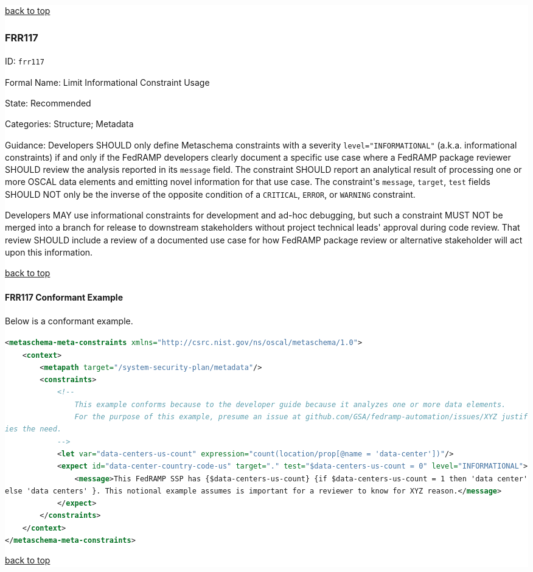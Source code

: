 [back to top](#summary)

### FRR117

ID: `frr117`

Formal Name: Limit Informational Constraint Usage

State: Recommended

Categories: Structure; Metadata

Guidance: Developers SHOULD only define Metaschema constraints with a severity `level="INFORMATIONAL"` (a.k.a. informational constraints) if and only if the FedRAMP developers clearly document a specific use case where a FedRAMP package reviewer SHOULD review the analysis reported in its `message` field. The constraint SHOULD report an analytical result of processing one or more OSCAL data elements and emitting novel information for that use case. The constraint's `message`, `target`, `test` fields SHOULD NOT only be the inverse of the opposite condition of a `CRITICAL`, `ERROR`, or `WARNING` constraint.

Developers MAY use informational constraints for development and ad-hoc debugging, but such a constraint MUST NOT be merged into a branch for release to downstream stakeholders without project technical leads' approval during code review. That review SHOULD include a review of a documented use case for how FedRAMP package review or alternative stakeholder will act upon this information.

[back to top](#summary)

#### FRR117 Conformant Example

Below is a conformant example.

```xml
<metaschema-meta-constraints xmlns="http://csrc.nist.gov/ns/oscal/metaschema/1.0">
    <context>
        <metapath target="/system-security-plan/metadata"/>
        <constraints>
            <!-- 
                This example conforms because to the developer guide because it analyzes one or more data elements.
                For the purpose of this example, presume an issue at github.com/GSA/fedramp-automation/issues/XYZ justifies the need.
            -->
            <let var="data-centers-us-count" expression="count(location/prop[@name = 'data-center'])"/>
            <expect id="data-center-country-code-us" target="." test="$data-centers-us-count = 0" level="INFORMATIONAL">
                <message>This FedRAMP SSP has {$data-centers-us-count} {if $data-centers-us-count = 1 then 'data center' else 'data centers' }. This notional example assumes is important for a reviewer to know for XYZ reason.</message>
            </expect>
        </constraints>
    </context>
</metaschema-meta-constraints>
```

[back to top](#summary)
